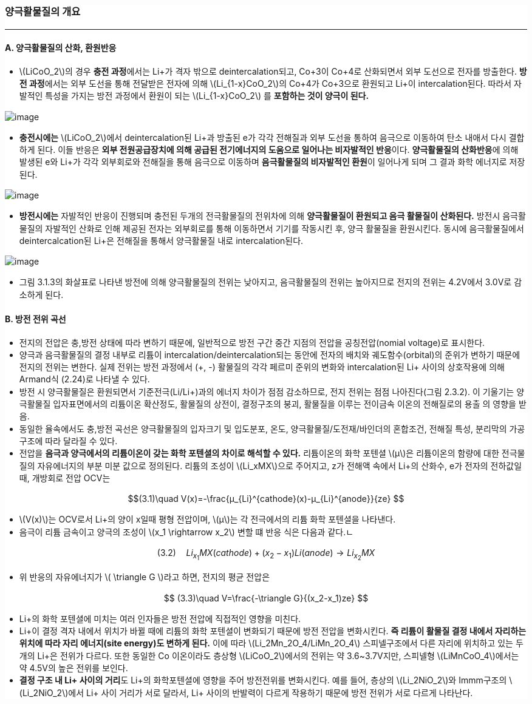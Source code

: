 ### 양극활물질의 개요

---

#### A. 양극활물질의 산화, 환원반응

- \\(LiCoO_2\\)의 경우 **충전 과정**에서는 Li+가 격자 밖으로 deintercalation되고, Co+3이 Co+4로 산화되면서 외부 도선으로 전자를 방출한다. **방전 과정**에서는 외부 도선을 통해 전달받은 전자에 의해 \\(Li_{1-x}CoO_2\\)의 Co+4가 Co+3으로 환원되고 Li+이 intercalation된다. 따라서 자발적인 특성을 가지는 방전 과정에서 환원이 되는 \\(Li_{1-x}CoO_2\\) 를 **포함하는 것이 양극이 된다.**

![image](/images/battery/principles_lithium/1.jpg)

- **충전시에는** \\(LiCoO_2\\)에서 deintercalation된 Li+과 방출된 e가 각각 전해질과 외부 도선을 통하여 음극으로 이동하여 탄소 내애서 다시 결합하게 된다. 이들 반응은 **외부 전원공급장치에 의해 공급된 전기에너지의 도움으로 일어나는 비자발적인 반응**이다. **양극활물질의 산화반응**에 의해 발생된 e와 Li+가 각각 외부회로와 전해질을 통해 음극으로 이동하며 **음극활물질의 비자발적인 환원**이 일어나게 되며 그 결과 화학 에너지로 저장 된다.


![image](/images/battery/principles_lithium/chap3/2.jpg)

- **방전시에는** 자발적인 반응이 진행되며 충전된 두개의 전극활물질의 전위차에 의해 **양극활물질이 환원되고 음극 활물질이 산화된다.** 방전시 음극활물질의 자발적인 산화로 인해 제공된 전자는 외부회로를 통해 이동하면서 기기를 작동시킨 후, 양극 활물질을 환원시킨다. 동시에 음극활물질에서 deintercalcation된 Li+은 전해질을 통해서 양극활물질 내로 intercalation된다.

![image](/images/battery/principles_lithium/chap3/3.jpg)

- 그림 3.1.3의 화살표로 나타낸 방전에 의해 양극활물질의 전위는 낮아지고, 음극활물질의 전위는 높아지므로 전지의 전위는 4.2V에서 3.0V로 감소하게 된다.

#### B. 방전 전위 곡선

- 전지의 전압은 충,방전 상태에 따라 변하기 때문에, 일반적으로 방전 구간 중간 지점의 전압을 공칭전압(nomial voltage)로 표시한다.
- 양극과 음극활물질의 결정 내부로 리튬이 intercalation/deintercalation되는 동안에 전자의 배치와 궤도함수(orbital)의 준위가 변하기 때문에 전지의 전위는 변한다. 실제 전위는 방전 과정에서 (+, -) 활물질의 각각 페르미 준위의 변화와 intercalation된 Li+ 사이의 상호작용에 의해 Armand식 (2.24)로 나타낼 수 있다.
- 방전 시 양극활물질은 환원되면서 기준전극(Li/Li+)과의 에너지 차이가 점점 감소하므로, 전지 전위는 점점 나아진다(그림 2.3.2). 이 기울기는 양극활물질 입자표면에서의 리튬이온 확산정도, 활물질의 상전이, 결정구조의 붕괴, 활물질을 이루는 전이금속 이온의 전해질로의 용출 의 영향을 받음.
- 동일한 율속에서도 충,방전 곡선은 양극활물질의 입자크기 및 입도분포, 온도, 양극활물질/도전재/바인더의 혼합조건, 전해질 특성, 분리막의 가공구조에 따라 달라질 수 있다.
- 전압을 **음극과 양극에서의 리튬이온이 갖는 화학 포텐셜의 차이로 해석할 수 있다.** 리튬이온의 화학 포텐셜 \\(μ\\)은 리튬이온의 함량에 대한 전극물질의 자유에너지의 부분 미분 값으로 정의된다. 리튬의 조성이 \\(Li_xMX\\)으로 주어지고, z가 전해액 속에서 Li+의 산화수, e가 전자의 전하값일 때, 개방회로 전압 OCV는

$$(3.1)\quad V(x)=-\frac{μ_{Li}^{cathode}(x)-μ_{Li}^{anode}}{ze} $$

- \\(V(x)\\)는 OCV로서 Li+의 양이 x일때 평형 전압이며, \\(μ\\)는 각 전극에서의 리튬 화학 포텐셜을 나타낸다.
- 음극이 리튬 금속이고 양극의 조성이 \\(x_1 \rightarrow x_2\\) 변할 떄 반응 식은 다음과 같다.ㄴ

$$(3.2)\quad Li_{x_1}MX(cathode)+(x_2-x_1)Li(anode)\rightarrow Li_{x_2}MX $$

- 위 반응의 자유에너지가 \\( \triangle G \\)라고 하면, 전지의 평균 전압은

$$ (3.3)\quad V=\frac{-\triangle G}{(x_2-x_1)ze} $$

- Li+의 화학 포텐셜에 미치는 여러 인자들은 방전 전압에 직접적인 영향을 미친다. 
- Li+이 결정 격자 내에서 위치가 바뀔 때에 리튬의 화학 포텐셜이 변화되기 때문에 방전 전압을 변화시킨다. **즉 리튬이 활물질 결정 내에서 자리하는 위치에 따라 자리 에너지(site energy)도 변하게 된다.** 이에 따라 \\(Li_2Mn_2O_4/LiMn_2O_4\\) 스피넬구조에서 다른 자리에 위치하고 있는 두 개의 Li+은 전위가 다르다. 또한 동일한 Co 이온이라도 층상형 \\(LiCoO_2\\)에서의 전위는 약 3.6~3.7V지만, 스피넬형 \\(LiMnCoO_4\\)에서는 약 4.5V의 높은 전위를 보인다.
- **결정 구조 내 Li+ 사이의 거리**도 Li+의 화학포텐셜에 영향을 주어 방전전위를 변화시킨다. 예를 들어, 층상의 \\(Li_2NiO_2\\)와 Immm구조의 \\(Li_2NiO_2\\)에서 Li+ 사이 거리가 서로 달라서, Li+ 사이의 반발력이 다르게 작용하기 때문에 방전 전위가 서로 다르게 나타난다.
